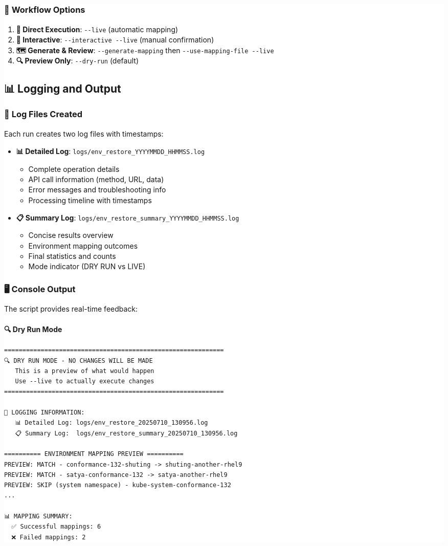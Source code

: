 ### 🎯 **Workflow Options**

1. **🚀 Direct Execution**: `--live` (automatic mapping)
2. **🤝 Interactive**: `--interactive --live` (manual confirmation)
3. **🗺️ Generate & Review**: `--generate-mapping` then `--use-mapping-file --live`
4. **🔍 Preview Only**: `--dry-run` (default)

## 📊 Logging and Output

### 📁 **Log Files Created**

Each run creates two log files with timestamps:

- **📊 Detailed Log**: `logs/env_restore_YYYYMMDD_HHMMSS.log`
  - Complete operation details
  - API call information (method, URL, data)
  - Error messages and troubleshooting info
  - Processing timeline with timestamps

- **📋 Summary Log**: `logs/env_restore_summary_YYYYMMDD_HHMMSS.log`
  - Concise results overview
  - Environment mapping outcomes  
  - Final statistics and counts
  - Mode indicator (DRY RUN vs LIVE)

### 🖥️ **Console Output**

The script provides real-time feedback:

#### 🔍 **Dry Run Mode**
```
============================================================
🔍 DRY RUN MODE - NO CHANGES WILL BE MADE
   This is a preview of what would happen
   Use --live to actually execute changes
============================================================

📁 LOGGING INFORMATION:
   📊 Detailed Log: logs/env_restore_20250710_130956.log
   📋 Summary Log:  logs/env_restore_summary_20250710_130956.log

========== ENVIRONMENT MAPPING PREVIEW ==========
PREVIEW: MATCH - conformance-132-shuting -> shuting-another-rhel9
PREVIEW: MATCH - satya-conformance-132 -> satya-another-rhel9
PREVIEW: SKIP (system namespace) - kube-system-conformance-132
...

📊 MAPPING SUMMARY:
  ✅ Successful mappings: 6
  ❌ Failed mappings: 2
```
